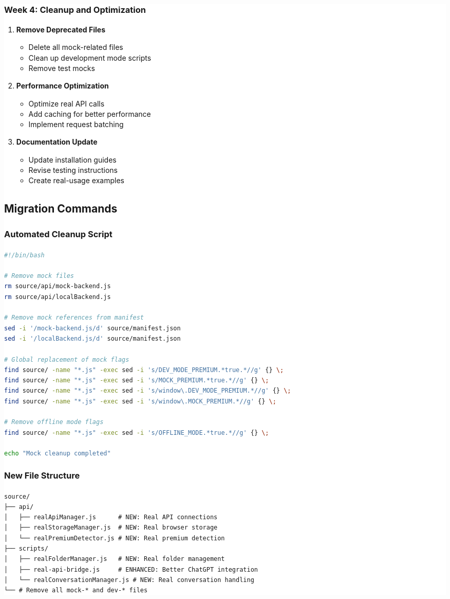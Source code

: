 ### Week 4: Cleanup and Optimization
1. **Remove Deprecated Files**
   - Delete all mock-related files
   - Clean up development mode scripts
   - Remove test mocks

2. **Performance Optimization**
   - Optimize real API calls
   - Add caching for better performance
   - Implement request batching

3. **Documentation Update**
   - Update installation guides
   - Revise testing instructions
   - Create real-usage examples

## Migration Commands

### Automated Cleanup Script
```bash
#!/bin/bash

# Remove mock files
rm source/api/mock-backend.js
rm source/api/localBackend.js

# Remove mock references from manifest
sed -i '/mock-backend.js/d' source/manifest.json
sed -i '/localBackend.js/d' source/manifest.json

# Global replacement of mock flags
find source/ -name "*.js" -exec sed -i 's/DEV_MODE_PREMIUM.*true.*//g' {} \;
find source/ -name "*.js" -exec sed -i 's/MOCK_PREMIUM.*true.*//g' {} \;
find source/ -name "*.js" -exec sed -i 's/window\.DEV_MODE_PREMIUM.*//g' {} \;
find source/ -name "*.js" -exec sed -i 's/window\.MOCK_PREMIUM.*//g' {} \;

# Remove offline mode flags
find source/ -name "*.js" -exec sed -i 's/OFFLINE_MODE.*true.*//g' {} \;

echo "Mock cleanup completed"
```

### New File Structure
```
source/
├── api/
│   ├── realApiManager.js      # NEW: Real API connections
│   ├── realStorageManager.js  # NEW: Real browser storage
│   └── realPremiumDetector.js # NEW: Real premium detection
├── scripts/
│   ├── realFolderManager.js   # NEW: Real folder management
│   ├── real-api-bridge.js     # ENHANCED: Better ChatGPT integration
│   └── realConversationManager.js # NEW: Real conversation handling
└── # Remove all mock-* and dev-* files
```
